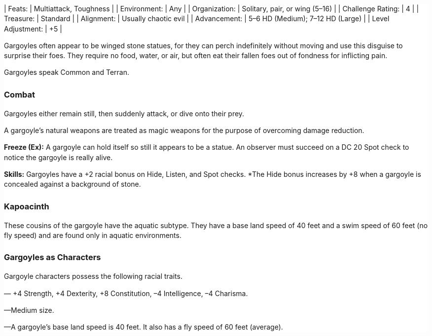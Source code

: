 | Feats:               | Multiattack, Toughness                                                       |
| Environment:         | Any                                                                          |
| Organization:        | Solitary, pair, or wing (5–16)                                               |
| Challenge Rating:    | 4                                                                            |
| Treasure:            | Standard                                                                     |
| Alignment:           | Usually chaotic evil                                                         |
| Advancement:         | 5–6 HD (Medium); 7–12 HD (Large)                                             |
| Level Adjustment:    | +5                                                                           |

Gargoyles often appear to be winged stone statues, for they can perch
indefinitely without moving and use this disguise to surprise their
foes. They require no food, water, or air, but often eat their fallen
foes out of fondness for inflicting pain.

Gargoyles speak Common and Terran.

### Combat

Gargoyles either remain still, then suddenly attack, or dive onto their
prey.

A gargoyle’s natural weapons are treated as magic weapons for the
purpose of overcoming damage reduction.

**Freeze (Ex):** A gargoyle can hold itself so still it appears to be a
statue. An observer must succeed on a DC 20 Spot check to notice the
gargoyle is really alive.

**Skills:** Gargoyles have a +2 racial bonus on Hide, Listen, and Spot
checks. \*The Hide bonus increases by +8 when a gargoyle is concealed
against a background of stone.

### Kapoacinth

These cousins of the gargoyle have the aquatic subtype. They have a base
land speed of 40 feet and a swim speed of 60 feet (no fly speed) and are
found only in aquatic environments.

### Gargoyles as Characters

Gargoyle characters possess the following racial traits.

— +4 Strength, +4 Dexterity, +8 Constitution, –4 Intelligence, –4
Charisma.

—Medium size.

—A gargoyle’s base land speed is 40 feet. It also has a fly speed of 60
feet (average).
